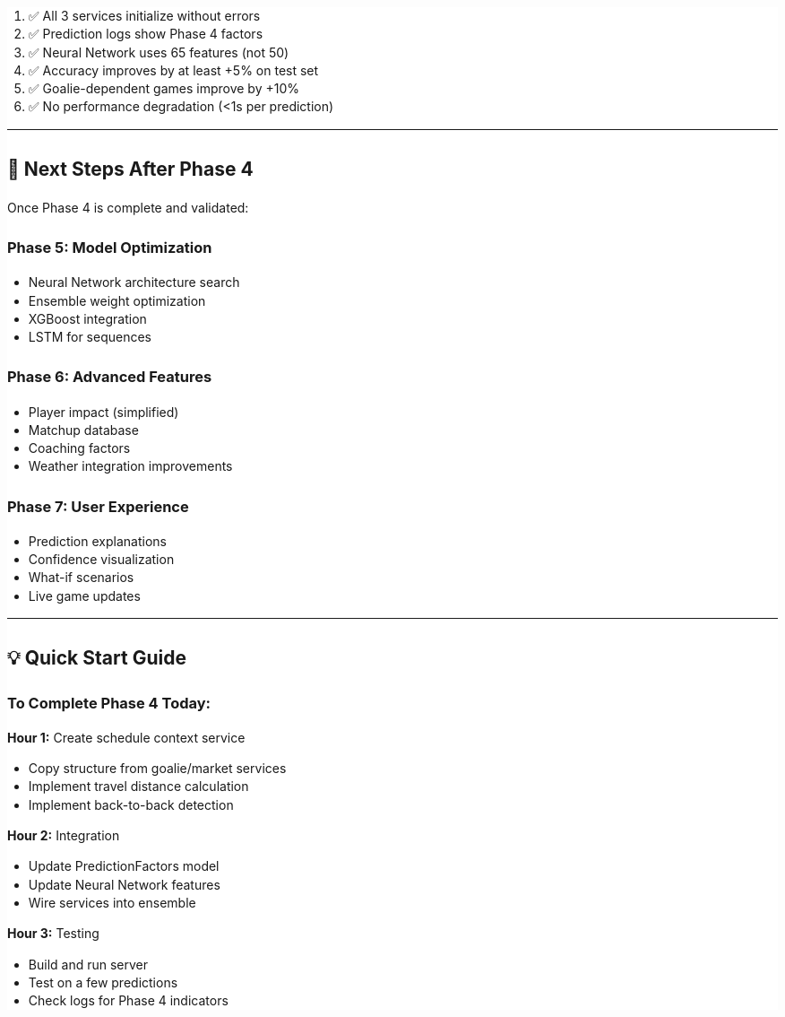 1. ✅ All 3 services initialize without errors
2. ✅ Prediction logs show Phase 4 factors
3. ✅ Neural Network uses 65 features (not 50)
4. ✅ Accuracy improves by at least +5% on test set
5. ✅ Goalie-dependent games improve by +10%
6. ✅ No performance degradation (<1s per prediction)

---

## 🚀 **Next Steps After Phase 4**

Once Phase 4 is complete and validated:

### **Phase 5: Model Optimization**
- Neural Network architecture search
- Ensemble weight optimization
- XGBoost integration
- LSTM for sequences

### **Phase 6: Advanced Features**
- Player impact (simplified)
- Matchup database
- Coaching factors
- Weather integration improvements

### **Phase 7: User Experience**
- Prediction explanations
- Confidence visualization
- What-if scenarios
- Live game updates

---

## 💡 **Quick Start Guide**

### **To Complete Phase 4 Today:**

**Hour 1:** Create schedule context service
- Copy structure from goalie/market services
- Implement travel distance calculation
- Implement back-to-back detection

**Hour 2:** Integration
- Update PredictionFactors model
- Update Neural Network features
- Wire services into ensemble

**Hour 3:** Testing
- Build and run server
- Test on a few predictions
- Check logs for Phase 4 indicators
